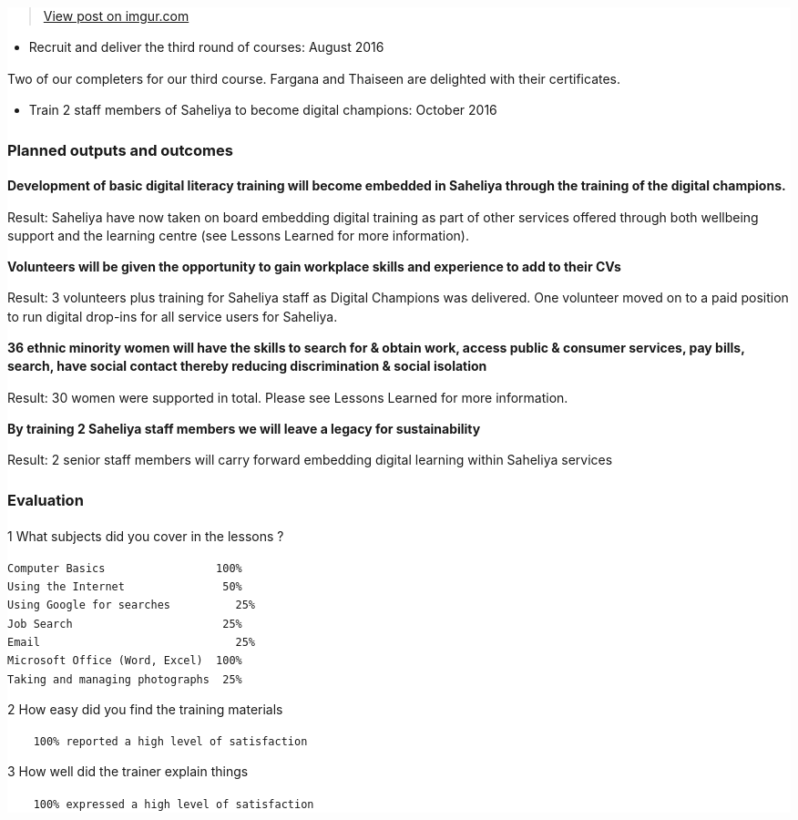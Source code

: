 <blockquote class="imgur-embed-pub" lang="en" data-id="0JrplDy"><a href="//imgur.com/0JrplDy">View post on imgur.com</a></blockquote><script async src="//s.imgur.com/min/embed.js" charset="utf-8"></script>

* Recruit and deliver the third round of courses: August 2016

<blockquote class="imgur-embed-pub" lang="en" data-id="a/BMG0w"><a href="//imgur.com/BMG0w"></a></blockquote><script async src="//s.imgur.com/min/embed.js" charset="utf-8"></script>
Two of our completers for our third course. Fargana and Thaiseen are delighted with their certificates.

* Train 2 staff members of Saheliya to become digital champions: October 2016

### Planned outputs and outcomes

**Development of basic digital literacy training will become embedded in Saheliya through the training of the digital champions.**

Result: Saheliya have now taken on board embedding digital training as part of other services offered through both wellbeing support and the learning centre (see Lessons Learned for more information).

**Volunteers will be given the opportunity to gain workplace skills and experience to add to their CVs**

Result: 3 volunteers plus training for Saheliya staff as Digital Champions was delivered. One volunteer moved on to a paid position to run digital drop-ins for all service users for Saheliya.

**36 ethnic minority women will have the skills to search for & obtain work, access public & consumer services, pay bills, search, have social contact thereby reducing discrimination & social isolation**

Result: 30 women were supported in total.  Please see Lessons Learned for more information.

**By training 2 Saheliya staff members we will leave a legacy for sustainability**

Result: 2 senior staff members will carry forward embedding digital learning within Saheliya services


### Evaluation

1	What subjects did you cover in the lessons ?

	Computer Basics	                100%			
	Using the Internet	             50%			
	Using Google for searches	       25%			
	Job Search	                     25%			
	Email	                           25%			
	Microsoft Office (Word, Excel)	100%			
	Taking and managing photographs  25%			

2	How easy did you find the training materials

		100% reported a high level of satisfaction

3	How well did the trainer explain things

		100% expressed a high level of satisfaction
